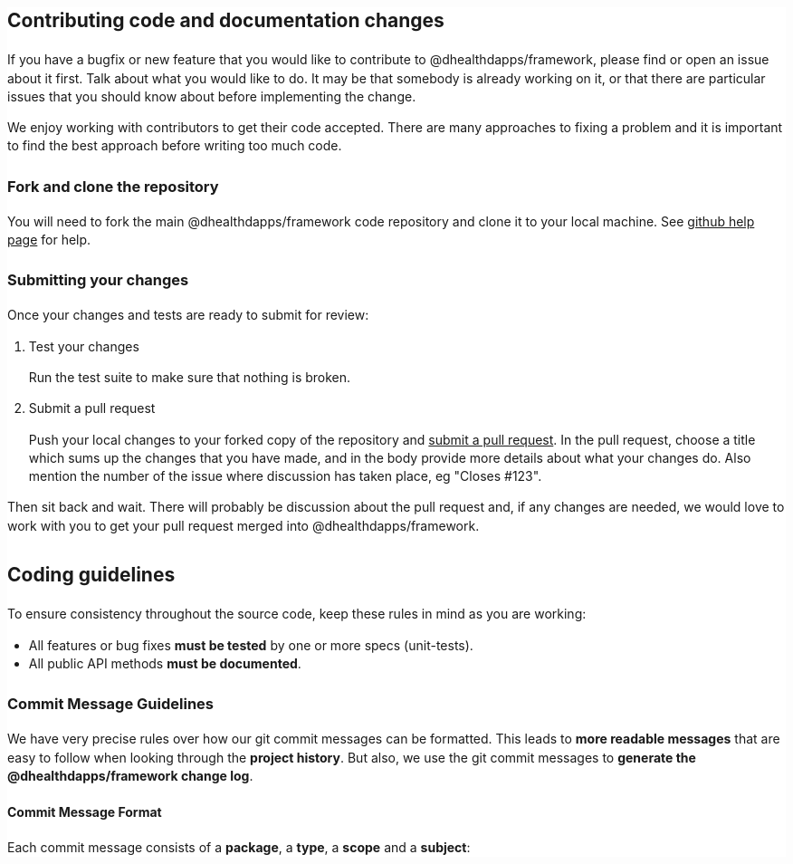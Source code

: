 ## Contributing code and documentation changes

If you have a bugfix or new feature that you would like to contribute to @dhealthdapps/framework, please find or open an issue 
about it first. Talk about what you would like to do. It may be that somebody is already working on it, or that there 
are particular issues that you should know about before implementing the change.

We enjoy working with contributors to get their code accepted. There are many approaches to fixing a problem and it is 
important to find the best approach before writing too much code.

### Fork and clone the repository

You will need to fork the main @dhealthdapps/framework code repository and clone 
it to your local machine. See [github help page](https://help.github.com/articles/fork-a-repo/) for help.

### Submitting your changes

Once your changes and tests are ready to submit for review:

1. Test your changes
   
    Run the test suite to make sure that nothing is broken.
    
2. Submit a pull request

    Push your local changes to your forked copy of the repository and [submit a pull request](https://help.github.com/articles/about-pull-requests/). In the pull request, choose a title which sums up the changes that you have made, and in the body provide more details about what your changes do. Also mention the number of the issue where discussion has taken place, eg "Closes #123".
    
Then sit back and wait. There will probably be discussion about the pull request and, if any changes are needed, we would love to work with you to get your pull request merged into @dhealthdapps/framework.

## <a name="rules"></a> Coding guidelines

To ensure consistency throughout the source code, keep these rules in mind as you are working:

* All features or bug fixes **must be tested** by one or more specs (unit-tests).
* All public API methods **must be documented**.

### <a name="commit"></a> Commit Message Guidelines

We have very precise rules over how our git commit messages can be formatted.  This leads to **more
readable messages** that are easy to follow when looking through the **project history**.  But also,
we use the git commit messages to **generate the @dhealthdapps/framework change log**.

#### Commit Message Format

Each commit message consists of a **package**, a **type**, a **scope** and a **subject**:

